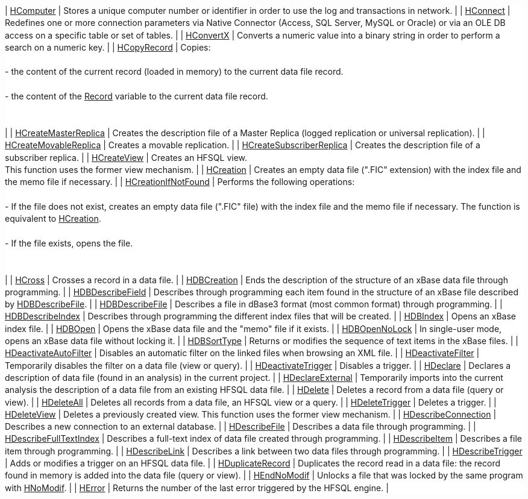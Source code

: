 | [HComputer](../WDLang4/3044111.md) | Stores a unique computer number or identifier in order to use the log and transactions in network. |
| [HConnect](../WDLang4/3044263.md) | Redefines one or more connection parameters via Native Connector (Access, SQL Server, MySQL or Oracle) or via an OLE DB access on a specific table or set of tables. |
| [HConvertX](../WDLang4/3044260.md) | Converts a numeric value into a binary string in order to perform a search on a numeric key. |
| [HCopyRecord](../WDLang4/3044261.md) | Copies: <br><br>- the content of the current record (loaded in memory) to the current data file record.<br><br>- the content of the [Record](../WDLang4/1000020962.md) variable to the current data file record.<br><br><br> |
| [HCreateMasterReplica](../WDLang4/3044175.md) | Creates the description file of a Master Replica (logged replication or universal replication). |
| [HCreateMovableReplica](../WDLang4/3044209.md) | Creates a movable replication. |
| [HCreateSubscriberReplica](../WDLang4/3044253.md) | Creates the description file of a subscriber replica. |
| [HCreateView](../WDLang4/3044159.md) | Creates an HFSQL view. <br>This function uses the former view mechanism. |
| [HCreation](../WDLang4/3044255.md) | Creates an empty data file (".FIC" extension) with the index file and the memo file if necessary. |
| [HCreationIfNotFound](../WDLang4/3044254.md) | Performs the following operations: <br><br>- If the file does not exist, creates an empty data file (".FIC" file) with the index file and the memo file if necessary. The function is equivalent to [HCreation](../WDLang4/3044255.md). <br><br>- If the file exists, opens the file.<br><br><br> |
| [HCross](../WDLang4/3044121.md) | Crosses a record in a data file. |
| [HDBCreation](../WDLang4/3044171.md) | Ends the description of the structure of an xBase data file through programming. |
| [HDBDescribeField](../WDLang4/3044170.md) | Describes through programming each item found in the structure of an xBase file described by [HDBDescribeFile](../WDLang4/3044172.md). |
| [HDBDescribeFile](../WDLang4/3044172.md) | Describes a file in dBase3 format (most common format) through programming. |
| [HDBDescribeIndex](../WDLang4/3044166.md) | Describes through programming the different index files that will be created. |
| [HDBIndex](../WDLang4/3044165.md) | Opens an xBase index file. |
| [HDBOpen](../WDLang4/3044163.md) | Opens the xBase data file and the "memo" file if it exists. |
| [HDBOpenNoLock](../WDLang4/3044162.md) | In single-user mode, opens an xBase data file without locking it. |
| [HDBSortType](../WDLang4/3044161.md) | Returns or modifies the sequence of text items in the xBase files. |
| [HDeactivateAutoFilter](../WDLang4/3044298.md) | Disables an automatic filter on the linked files when browsing an XML file. |
| [HDeactivateFilter](../WDLang4/3044085.md) | Temporarily disables the filter on a data file (view or query). |
| [HDeactivateTrigger](../WDLang4/3044089.md) | Disables a trigger. |
| [HDeclare](../WDLang4/3044203.md) | Declares a description of data file (found in an analysis) in the current project. |
| [HDeclareExternal](../WDLang4/3044204.md) | Temporarily imports into the current analysis the description of a data file from an existing HFSQL data file. |
| [HDelete](../WDLang4/3044018.md) | Deletes a record from a data file (query or view). |
| [HDeleteAll](../WDLang4/1000017331.md) | Deletes all records from a data file, an HFSQL view or a query. |
| [HDeleteTrigger](../WDLang4/3044090.md) | Deletes a trigger. |
| [HDeleteView](../WDLang4/3044091.md) | Deletes a previously created view. This function uses the former view mechanism. |
| [HDescribeConnection](../WDLang4/3044205.md) | Describes a new connection to an external database. |
| [HDescribeFile](../WDLang4/3044206.md) | Describes a data file through programming. |
| [HDescribeFullTextIndex](../WDLang4/1000017407.md) | Describes a full-text index of data file created through programming. |
| [HDescribeItem](../WDLang4/3044233.md) | Describes a file item through programming. |
| [HDescribeLink](../WDLang4/3044191.md) | Describes a link between two data files through programming. |
| [HDescribeTrigger](../WDLang4/3044074.md) | Adds or modifies a trigger on an HFSQL data file. |
| [HDuplicateRecord](../WDLang4/1000020538.md) | Duplicates the record read in a data file: the record found in memory is added into the data file (query or view). |
| [HEndNoModif](../WDLang4/3044123.md) | Unlocks a file that was locked by the same program with [HNoModif](../WDLang4/3044053.md). |
| [HError](../WDLang4/3044088.md) | Returns the number of the last error triggered by the HFSQL engine. |